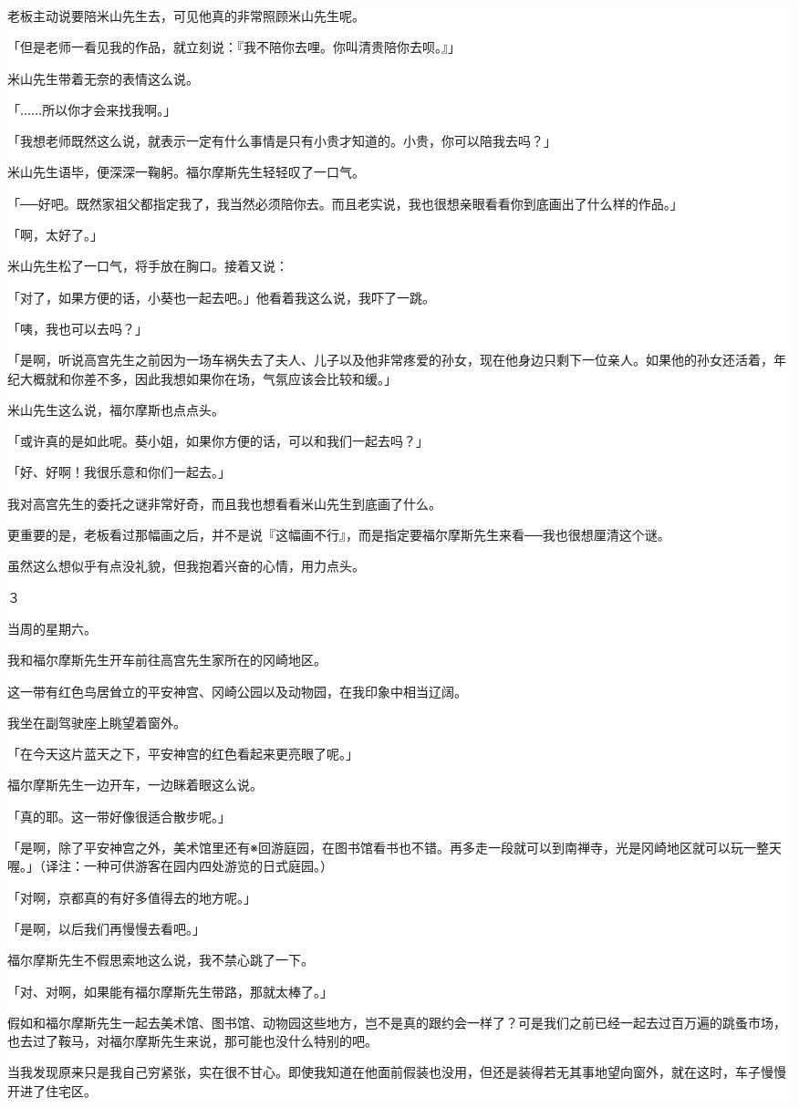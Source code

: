 老板主动说要陪米山先生去，可见他真的非常照顾米山先生呢。

「但是老师一看见我的作品，就立刻说：『我不陪你去哩。你叫清贵陪你去呗。』」

米山先生带着无奈的表情这么说。

「……所以你才会来找我啊。」

「我想老师既然这么说，就表示一定有什么事情是只有小贵才知道的。小贵，你可以陪我去吗？」

米山先生语毕，便深深一鞠躬。福尔摩斯先生轻轻叹了一口气。

「──好吧。既然家祖父都指定我了，我当然必须陪你去。而且老实说，我也很想亲眼看看你到底画出了什么样的作品。」

「啊，太好了。」

米山先生松了一口气，将手放在胸口。接着又说：

「对了，如果方便的话，小葵也一起去吧。」他看着我这么说，我吓了一跳。

「咦，我也可以去吗？」

「是啊，听说高宫先生之前因为一场车祸失去了夫人、儿子以及他非常疼爱的孙女，现在他身边只剩下一位亲人。如果他的孙女还活着，年纪大概就和你差不多，因此我想如果你在场，气氛应该会比较和缓。」

米山先生这么说，福尔摩斯也点点头。

「或许真的是如此呢。葵小姐，如果你方便的话，可以和我们一起去吗？」

「好、好啊！我很乐意和你们一起去。」

我对高宫先生的委托之谜非常好奇，而且我也想看看米山先生到底画了什么。

更重要的是，老板看过那幅画之后，并不是说『这幅画不行』，而是指定要福尔摩斯先生来看──我也很想厘清这个谜。

虽然这么想似乎有点没礼貌，但我抱着兴奋的心情，用力点头。

３

当周的星期六。

我和福尔摩斯先生开车前往高宫先生家所在的冈崎地区。

这一带有红色鸟居耸立的平安神宫、冈崎公园以及动物园，在我印象中相当辽阔。

我坐在副驾驶座上眺望着窗外。

「在今天这片蓝天之下，平安神宫的红色看起来更亮眼了呢。」

福尔摩斯先生一边开车，一边眯着眼这么说。

「真的耶。这一带好像很适合散步呢。」

「是啊，除了平安神宫之外，美术馆里还有※回游庭园，在图书馆看书也不错。再多走一段就可以到南禅寺，光是冈崎地区就可以玩一整天喔。」（译注：一种可供游客在园内四处游览的日式庭园。）

「对啊，京都真的有好多值得去的地方呢。」

「是啊，以后我们再慢慢去看吧。」

福尔摩斯先生不假思索地这么说，我不禁心跳了一下。

「对、对啊，如果能有福尔摩斯先生带路，那就太棒了。」

假如和福尔摩斯先生一起去美术馆、图书馆、动物园这些地方，岂不是真的跟约会一样了？可是我们之前已经一起去过百万遍的跳蚤市场，也去过了鞍马，对福尔摩斯先生来说，那可能也没什么特别的吧。

当我发现原来只是我自己穷紧张，实在很不甘心。即使我知道在他面前假装也没用，但还是装得若无其事地望向窗外，就在这时，车子慢慢开进了住宅区。
